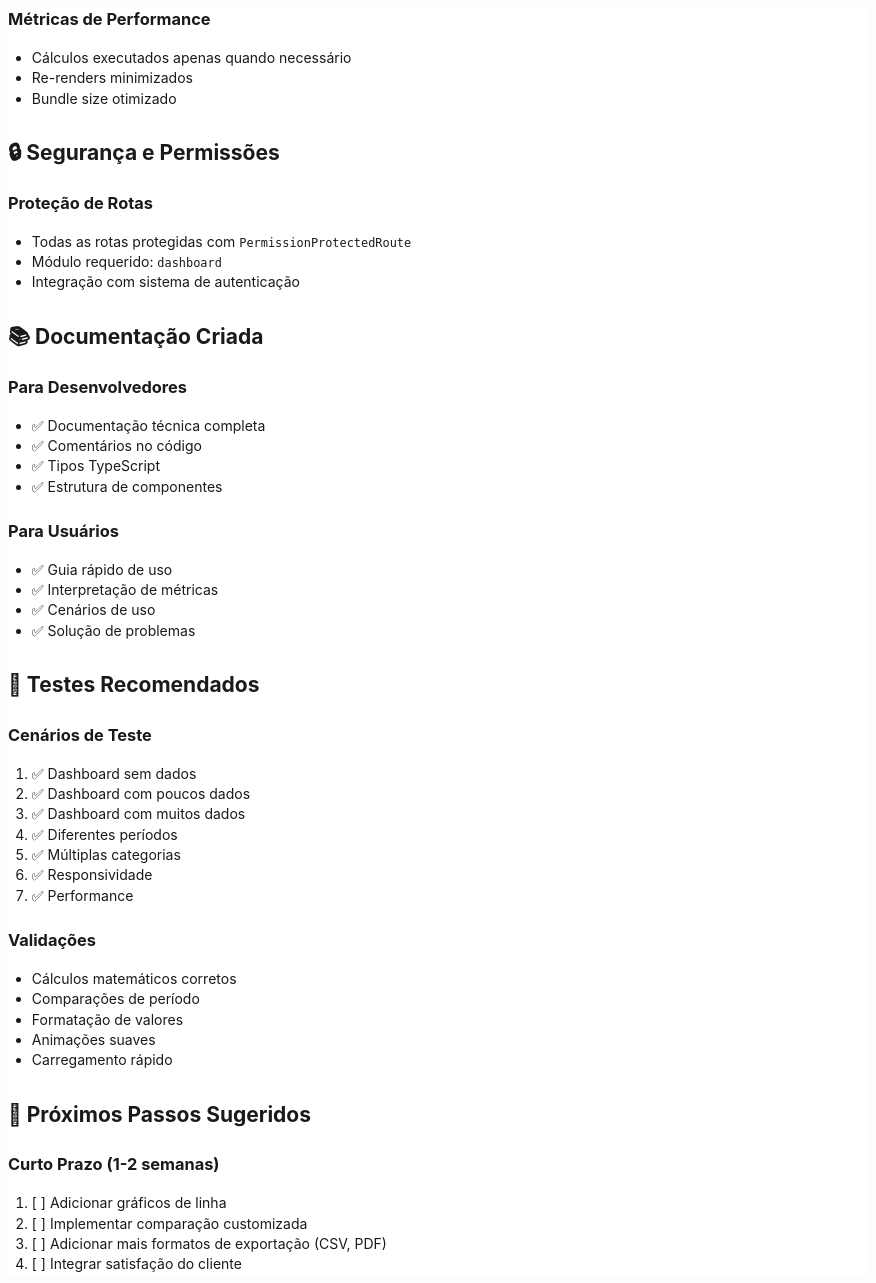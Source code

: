 ### Métricas de Performance
- Cálculos executados apenas quando necessário
- Re-renders minimizados
- Bundle size otimizado

## 🔒 Segurança e Permissões

### Proteção de Rotas
- Todas as rotas protegidas com `PermissionProtectedRoute`
- Módulo requerido: `dashboard`
- Integração com sistema de autenticação

## 📚 Documentação Criada

### Para Desenvolvedores
- ✅ Documentação técnica completa
- ✅ Comentários no código
- ✅ Tipos TypeScript
- ✅ Estrutura de componentes

### Para Usuários
- ✅ Guia rápido de uso
- ✅ Interpretação de métricas
- ✅ Cenários de uso
- ✅ Solução de problemas

## 🧪 Testes Recomendados

### Cenários de Teste
1. ✅ Dashboard sem dados
2. ✅ Dashboard com poucos dados
3. ✅ Dashboard com muitos dados
4. ✅ Diferentes períodos
5. ✅ Múltiplas categorias
6. ✅ Responsividade
7. ✅ Performance

### Validações
- Cálculos matemáticos corretos
- Comparações de período
- Formatação de valores
- Animações suaves
- Carregamento rápido

## 🔄 Próximos Passos Sugeridos

### Curto Prazo (1-2 semanas)
1. [ ] Adicionar gráficos de linha
2. [ ] Implementar comparação customizada
3. [ ] Adicionar mais formatos de exportação (CSV, PDF)
4. [ ] Integrar satisfação do cliente
